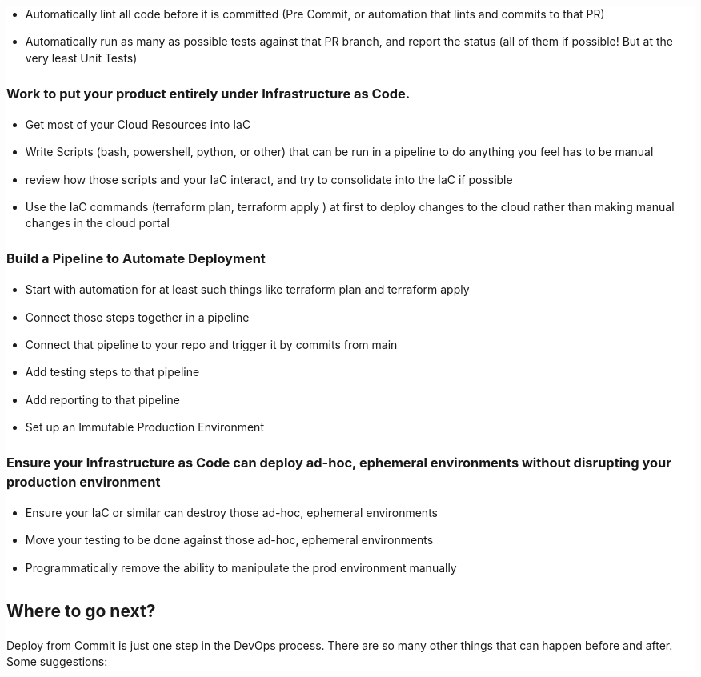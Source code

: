 * Automatically lint all code before it is committed (Pre Commit, or automation that lints and commits to that PR)

* Automatically run as many as possible tests against that PR branch, and report the status (all of them if possible! But at the very least Unit Tests)

 

### Work to put your product entirely under Infrastructure as Code.

 

* Get most of your Cloud Resources into IaC

* Write Scripts (bash, powershell, python, or other) that can be run in a pipeline to do anything you feel has to be manual

* review how those scripts and your IaC interact, and try to consolidate into the IaC if possible

* Use the IaC commands (terraform plan, terraform apply ) at first to deploy changes to the cloud rather than making manual changes in the cloud portal

 

### Build a Pipeline to Automate Deployment

 

* Start with automation for at least such things like terraform plan and terraform apply

* Connect those steps together in a pipeline

* Connect that pipeline to your repo and trigger it by commits from main

* Add testing steps to that pipeline

* Add reporting to that pipeline

* Set up an Immutable Production Environment

 

### Ensure your Infrastructure as Code can deploy ad-hoc, ephemeral environments without disrupting your production environment

 

* Ensure your IaC or similar can destroy those ad-hoc, ephemeral environments

* Move your testing to be done against those ad-hoc, ephemeral environments

* Programmatically remove the ability to manipulate the prod environment manually

 

## Where to go next?

 

Deploy from Commit is just one step in the DevOps process. There are so many other things that can happen before and after. Some suggestions:
